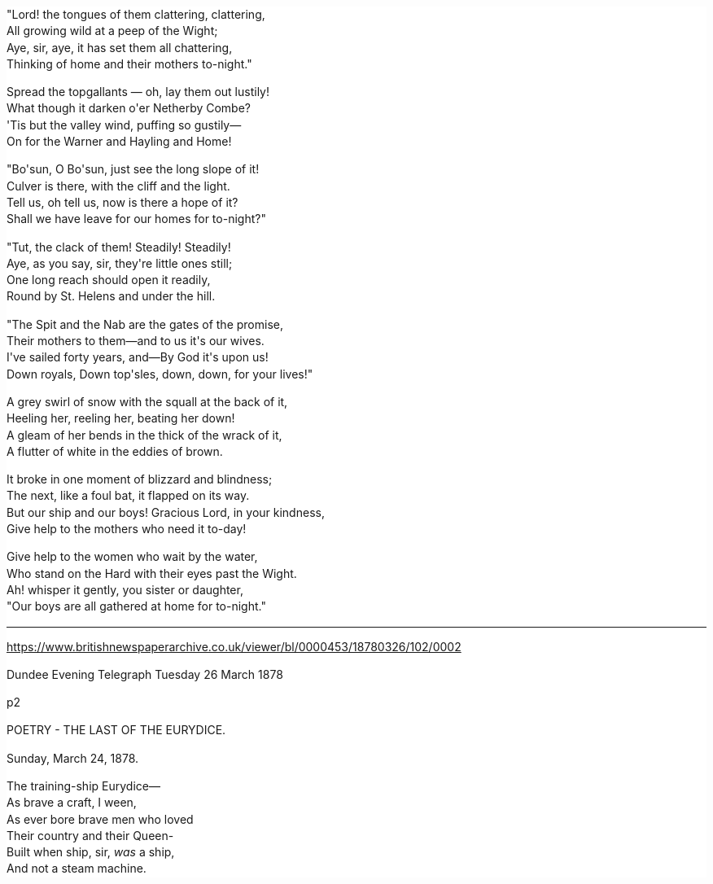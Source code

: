 "Lord! the tongues of them clattering, clattering,  
All growing wild at a peep of the Wight;  
Aye, sir, aye, it has set them all chattering,  
Thinking of home and their mothers to-night."

Spread the topgallants — oh, lay them out lustily!  
What though it darken o'er Netherby Combe?  
'Tis but the valley wind, puffing so gustily—  
On for the Warner and Hayling and Home!

"Bo'sun, O Bo'sun, just see the long slope of it!  
Culver is there, with the cliff and the light.  
Tell us, oh tell us, now is there a hope of it?  
Shall we have leave for our homes for to-night?"

"Tut, the clack of them! Steadily! Steadily!  
Aye, as you say, sir, they're little ones still;  
One long reach should open it readily,  
Round by St. Helens and under the hill.

"The Spit and the Nab are the gates of the promise,  
Their mothers to them—and to us it's our wives.  
I've sailed forty years, and—By God it's upon us!  
Down royals, Down top'sles, down, down, for your lives!"

A grey swirl of snow with the squall at the back of it,  
Heeling her, reeling her, beating her down!  
A gleam of her bends in the thick of the wrack of it,  
A flutter of white in the eddies of brown.

It broke in one moment of blizzard and blindness;  
The next, like a foul bat, it flapped on its way.  
But our ship and our boys! Gracious Lord, in your kindness,  
Give help to the mothers who need it to-day!

Give help to the women who wait by the water,  
Who stand on the Hard with their eyes past the Wight.  
Ah! whisper it gently, you sister or daughter,  
"Our boys are all gathered at home for to-night."



---

https://www.britishnewspaperarchive.co.uk/viewer/bl/0000453/18780326/102/0002

Dundee Evening Telegraph
Tuesday 26 March 1878

p2

POETRY - THE LAST OF THE EURYDICE.

Sunday, March 24, 1878.

The training-ship Eurydice—  
As brave a craft, I ween,  
As ever bore brave men who loved  
Their country and their Queen-  
Built when ship, sir, *was* a ship,  
And not a steam machine.  
